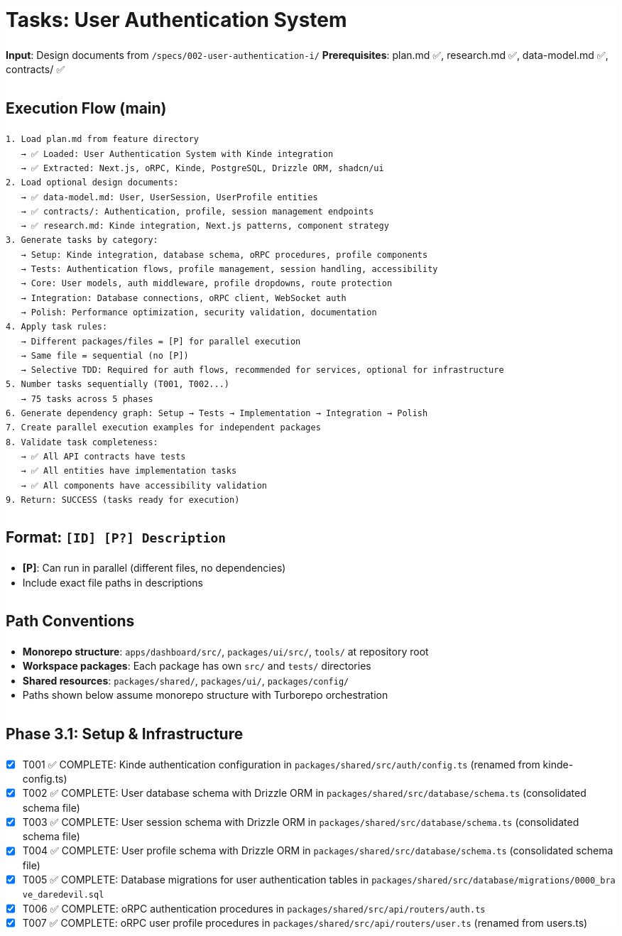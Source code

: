 # Tasks: User Authentication System

**Input**: Design documents from `/specs/002-user-authentication-i/`
**Prerequisites**: plan.md ✅, research.md ✅, data-model.md ✅, contracts/ ✅

## Execution Flow (main)
```
1. Load plan.md from feature directory
   → ✅ Loaded: User Authentication System with Kinde integration
   → ✅ Extracted: Next.js, oRPC, Kinde, PostgreSQL, Drizzle ORM, shadcn/ui
2. Load optional design documents:
   → ✅ data-model.md: User, UserSession, UserProfile entities
   → ✅ contracts/: Authentication, profile, session management endpoints
   → ✅ research.md: Kinde integration, Next.js patterns, component strategy
3. Generate tasks by category:
   → Setup: Kinde integration, database schema, oRPC procedures, profile components
   → Tests: Authentication flows, profile management, session handling, accessibility
   → Core: User models, auth middleware, profile dropdowns, route protection
   → Integration: Database connections, oRPC client, WebSocket auth
   → Polish: Performance optimization, security validation, documentation
4. Apply task rules:
   → Different packages/files = [P] for parallel execution
   → Same file = sequential (no [P])
   → Selective TDD: Required for auth flows, recommended for services, optional for infrastructure
5. Number tasks sequentially (T001, T002...)
   → 75 tasks across 5 phases
6. Generate dependency graph: Setup → Tests → Implementation → Integration → Polish
7. Create parallel execution examples for independent packages
8. Validate task completeness:
   → ✅ All API contracts have tests
   → ✅ All entities have implementation tasks
   → ✅ All components have accessibility validation
9. Return: SUCCESS (tasks ready for execution)
```

## Format: `[ID] [P?] Description`
- **[P]**: Can run in parallel (different files, no dependencies)
- Include exact file paths in descriptions

## Path Conventions
- **Monorepo structure**: `apps/dashboard/src/`, `packages/ui/src/`, `tools/` at repository root
- **Workspace packages**: Each package has own `src/` and `tests/` directories
- **Shared resources**: `packages/shared/`, `packages/ui/`, `packages/config/`
- Paths shown below assume monorepo structure with Turborepo orchestration

## Phase 3.1: Setup & Infrastructure
- [X] T001 ✅ COMPLETE: Kinde authentication configuration in `packages/shared/src/auth/config.ts` (renamed from kinde-config.ts)
- [X] T002 ✅ COMPLETE: User database schema with Drizzle ORM in `packages/shared/src/database/schema.ts` (consolidated schema file)
- [X] T003 ✅ COMPLETE: User session schema with Drizzle ORM in `packages/shared/src/database/schema.ts` (consolidated schema file)
- [X] T004 ✅ COMPLETE: User profile schema with Drizzle ORM in `packages/shared/src/database/schema.ts` (consolidated schema file)
- [X] T005 ✅ COMPLETE: Database migrations for user authentication tables in `packages/shared/src/database/migrations/0000_brave_daredevil.sql`
- [X] T006 ✅ COMPLETE: oRPC authentication procedures in `packages/shared/src/api/routers/auth.ts`
- [X] T007 ✅ COMPLETE: oRPC user profile procedures in `packages/shared/src/api/routers/user.ts` (renamed from users.ts)